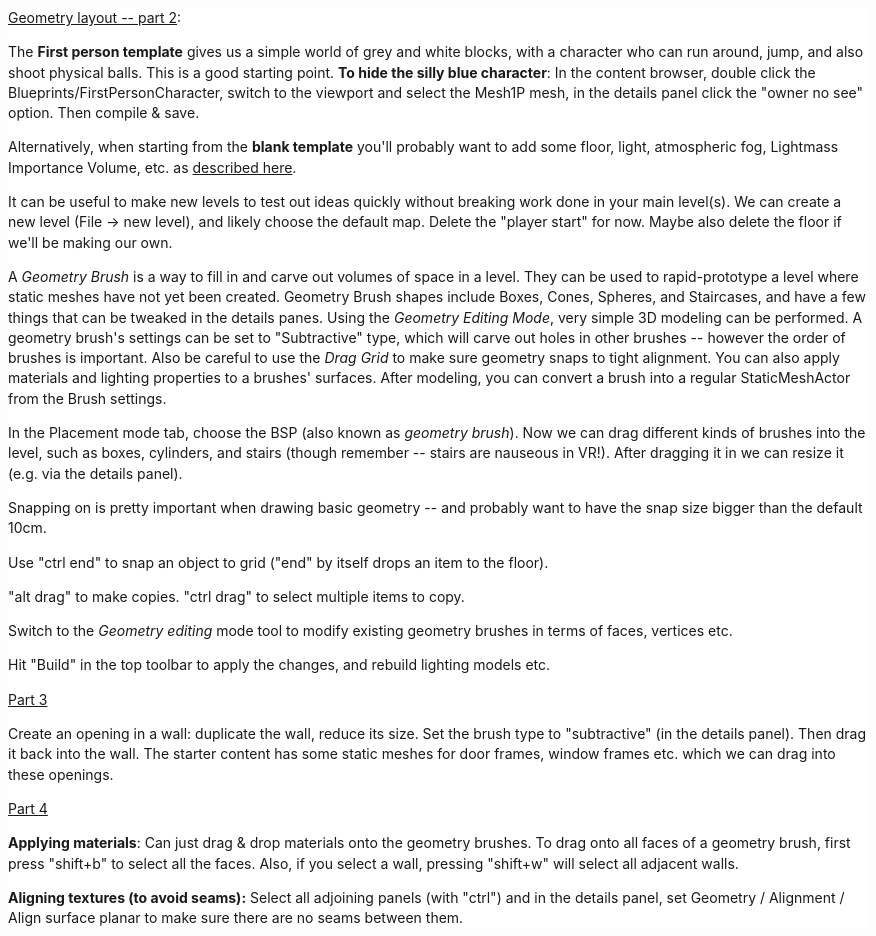 [Geometry layout -- part 2](https://wiki.unrealengine.com/Videos/Player?series=PLZlv_N0_O1gak1_FoAJVrEGiLIploeF3F&video=57MxoF4sy84):

The **First person template** gives us a simple world of grey and white blocks, with a character who can run around, jump, and also shoot physical balls. This is a good starting point. **To hide the silly blue character**: In the content browser, double click the Blueprints/FirstPersonCharacter, switch to the viewport and select the Mesh1P mesh, in the details panel click the "owner no see" option. Then compile & save.

Alternatively, when starting from the **blank template** you'll probably want to add some floor, light, atmospheric fog, Lightmass Importance Volume, etc. as [described here](https://docs.unrealengine.com/latest/INT/Engine/QuickStart/4/index.html).

It can be useful to make new levels to test out ideas quickly without breaking work done in your main level(s). We can create a new level (File -> new level), and likely choose the default map. Delete the "player start" for now. Maybe also delete the floor if we'll be making our own.

A *Geometry Brush* is a way to fill in and carve out volumes of space in a level. They can be used to rapid-prototype a level where static meshes have not yet been created. Geometry Brush shapes include Boxes, Cones, Spheres, and Staircases, and have a few things that can be tweaked in the details panes. Using the *Geometry Editing Mode*, very simple 3D modeling can be performed. A geometry brush's settings can be set to "Subtractive" type, which will carve out holes in other brushes -- however the order of brushes is important. Also be careful to use the *Drag Grid* to make sure geometry snaps to tight alignment. You can also apply materials and lighting properties to a brushes' surfaces. After modeling, you can convert a brush into a regular StaticMeshActor from the Brush settings.

In the Placement mode tab, choose the BSP (also known as *geometry brush*). Now we can drag different kinds of brushes into the level, such as boxes, cylinders, and stairs (though remember -- stairs are nauseous in VR!). After dragging it in we can resize it (e.g. via the details panel). 

Snapping on is pretty important when drawing basic geometry -- and probably want to have the snap size bigger than the default 10cm. 

Use "ctrl end" to snap an object to grid ("end" by itself drops an item to the floor). 

"alt drag" to make copies. "ctrl drag" to select multiple items to copy.

Switch to the *Geometry editing* mode tool to modify existing geometry brushes in terms of faces, vertices etc.

Hit "Build" in the top toolbar to apply the changes, and rebuild lighting models etc.

[Part 3](https://wiki.unrealengine.com/Videos/Player?series=PLZlv_N0_O1gak1_FoAJVrEGiLIploeF3F&video=RGxf2SiUBt8)

Create an opening in a wall: duplicate the wall, reduce its size. Set the brush type to "subtractive" (in the details panel). Then drag it back into the wall. The starter content has some static meshes for door frames, window frames etc. which we can drag into these openings.

[Part 4](https://wiki.unrealengine.com/Videos/Player?series=PLZlv_N0_O1gak1_FoAJVrEGiLIploeF3F&video=v5yCcP9EnT8)

**Applying materials**: Can just drag & drop materials onto the geometry brushes. To drag onto all faces of a geometry brush, first press "shift+b" to select all the faces. Also, if you select a wall, pressing "shift+w" will select all adjacent walls.

**Aligning textures (to avoid seams):** Select all adjoining panels (with "ctrl") and in the details panel, set Geometry / Alignment / Align surface planar to make sure there are no seams between them.
